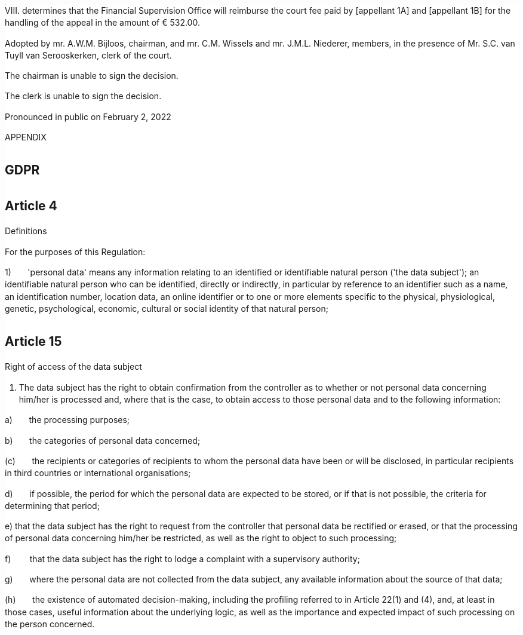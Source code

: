 VIII. determines that the Financial Supervision Office will reimburse the court fee paid by \[appellant 1A\] and \[appellant 1B\] for the handling of the appeal in the amount of € 532.00.

Adopted by mr. A.W.M. Bijloos, chairman, and mr. C.M. Wissels and mr. J.M.L. Niederer, members, in the presence of Mr. S.C. van Tuyll van Serooskerken, clerk of the court.

The chairman is unable to sign the decision.

The clerk is unable to sign the decision.

Pronounced in public on February 2, 2022

APPENDIX

## GDPR

## Article 4

Definitions

For the purposes of this Regulation:

1)       'personal data' means any information relating to an identified or identifiable natural person ('the data subject'); an identifiable natural person who can be identified, directly or indirectly, in particular by reference to an identifier such as a name, an identification number, location data, an online identifier or to one or more elements specific to the physical, physiological, genetic, psychological, economic, cultural or social identity of that natural person;

## Article 15

Right of access of the data subject

1. The data subject has the right to obtain confirmation from the controller as to whether or not personal data concerning him/her is processed and, where that is the case, to obtain access to those personal data and to the following information:

a)       the processing purposes;

b)       the categories of personal data concerned;

(c)       the recipients or categories of recipients to whom the personal data have been or will be disclosed, in particular recipients in third countries or international organisations;

d)       if possible, the period for which the personal data are expected to be stored, or if that is not possible, the criteria for determining that period;

e) that the data subject has the right to request from the controller that personal data be rectified or erased, or that the processing of personal data concerning him/her be restricted, as well as the right to object to such processing;

f)        that the data subject has the right to lodge a complaint with a supervisory authority;

g)       where the personal data are not collected from the data subject, any available information about the source of that data;

(h)       the existence of automated decision-making, including the profiling referred to in Article 22(1) and (4), and, at least in those cases, useful information about the underlying logic, as well as the importance and expected impact of such processing on the person concerned.
